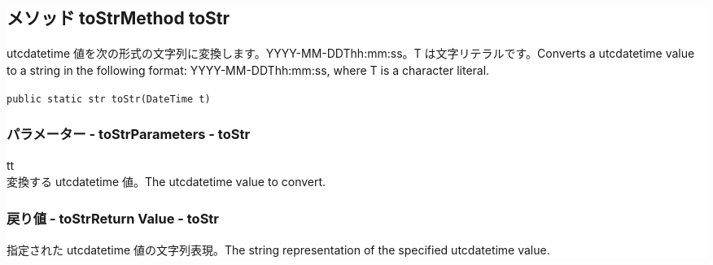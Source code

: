 ## <a name="method-tostr"></a><span data-ttu-id="0c8b4-486">メソッド toStr</span><span class="sxs-lookup"><span data-stu-id="0c8b4-486">Method toStr</span></span>

<span data-ttu-id="0c8b4-487">utcdatetime 値を次の形式の文字列に変換します。YYYY-MM-DDThh:mm:ss。T は文字リテラルです。</span><span class="sxs-lookup"><span data-stu-id="0c8b4-487">Converts a utcdatetime value to a string in the following format: YYYY-MM-DDThh:mm:ss, where T is a character literal.</span></span>

```xpp
public static str toStr(DateTime t)
```

### <a name="parameters---tostr"></a><span data-ttu-id="0c8b4-488">パラメーター - toStr</span><span class="sxs-lookup"><span data-stu-id="0c8b4-488">Parameters - toStr</span></span>

<span data-ttu-id="0c8b4-489">t</span><span class="sxs-lookup"><span data-stu-id="0c8b4-489">t</span></span>  
<span data-ttu-id="0c8b4-490">変換する utcdatetime 値。</span><span class="sxs-lookup"><span data-stu-id="0c8b4-490">The utcdatetime value to convert.</span></span>

### <a name="return-value---tostr"></a><span data-ttu-id="0c8b4-491">戻り値 - toStr</span><span class="sxs-lookup"><span data-stu-id="0c8b4-491">Return Value - toStr</span></span>

<span data-ttu-id="0c8b4-492">指定された utcdatetime 値の文字列表現。</span><span class="sxs-lookup"><span data-stu-id="0c8b4-492">The string representation of the specified utcdatetime value.</span></span>

